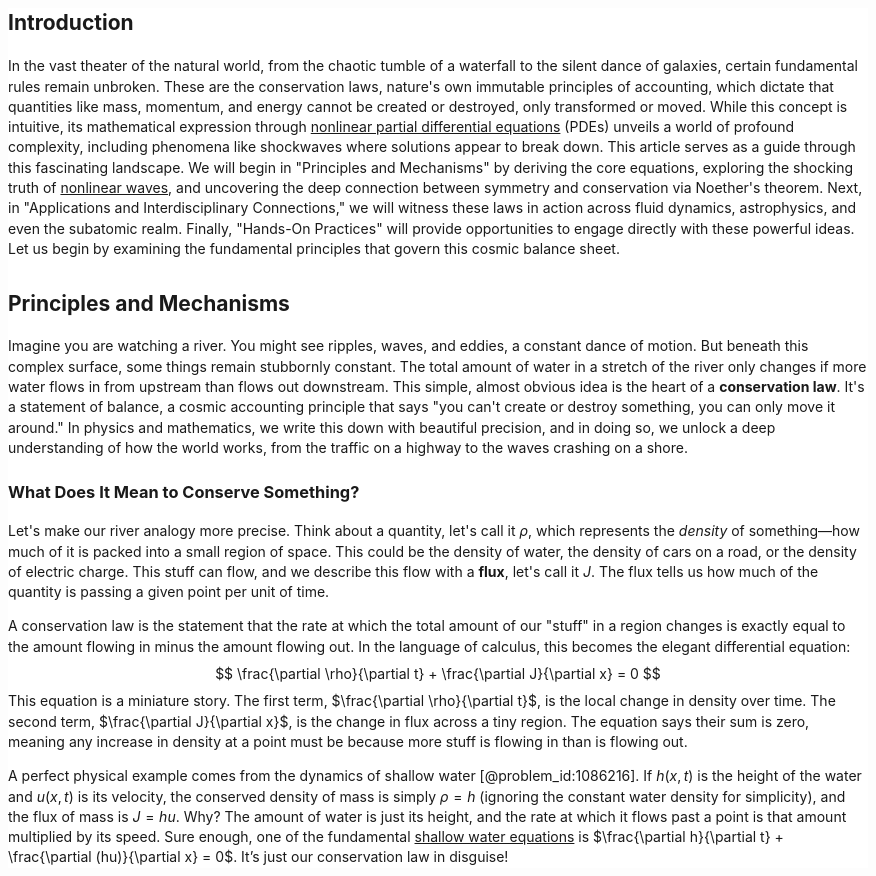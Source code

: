 ## Introduction
In the vast theater of the natural world, from the chaotic tumble of a waterfall to the silent dance of galaxies, certain fundamental rules remain unbroken. These are the conservation laws, nature's own immutable principles of accounting, which dictate that quantities like mass, momentum, and energy cannot be created or destroyed, only transformed or moved. While this concept is intuitive, its mathematical expression through [nonlinear partial differential equations](@article_id:168353) (PDEs) unveils a world of profound complexity, including phenomena like shockwaves where solutions appear to break down. This article serves as a guide through this fascinating landscape. We will begin in "Principles and Mechanisms" by deriving the core equations, exploring the shocking truth of [nonlinear waves](@article_id:272597), and uncovering the deep connection between symmetry and conservation via Noether's theorem. Next, in "Applications and Interdisciplinary Connections," we will witness these laws in action across fluid dynamics, astrophysics, and even the subatomic realm. Finally, "Hands-On Practices" will provide opportunities to engage directly with these powerful ideas. Let us begin by examining the fundamental principles that govern this cosmic balance sheet.

## Principles and Mechanisms

Imagine you are watching a river. You might see ripples, waves, and eddies, a constant dance of motion. But beneath this complex surface, some things remain stubbornly constant. The total amount of water in a stretch of the river only changes if more water flows in from upstream than flows out downstream. This simple, almost obvious idea is the heart of a **conservation law**. It's a statement of balance, a cosmic accounting principle that says "you can't create or destroy something, you can only move it around." In physics and mathematics, we write this down with beautiful precision, and in doing so, we unlock a deep understanding of how the world works, from the traffic on a highway to the waves crashing on a shore.

### What Does It Mean to Conserve Something?

Let's make our river analogy more precise. Think about a quantity, let's call it $\rho$, which represents the *density* of something—how much of it is packed into a small region of space. This could be the density of water, the density of cars on a road, or the density of electric charge. This stuff can flow, and we describe this flow with a **flux**, let's call it $J$. The flux tells us how much of the quantity is passing a given point per unit of time.

A conservation law is the statement that the rate at which the total amount of our "stuff" in a region changes is exactly equal to the amount flowing in minus the amount flowing out. In the language of calculus, this becomes the elegant differential equation:
$$
\frac{\partial \rho}{\partial t} + \frac{\partial J}{\partial x} = 0
$$
This equation is a miniature story. The first term, $\frac{\partial \rho}{\partial t}$, is the local change in density over time. The second term, $\frac{\partial J}{\partial x}$, is the change in flux across a tiny region. The equation says their sum is zero, meaning any increase in density at a point must be because more stuff is flowing in than is flowing out.

A perfect physical example comes from the dynamics of shallow water [@problem_id:1086216]. If $h(x,t)$ is the height of the water and $u(x,t)$ is its velocity, the conserved density of mass is simply $\rho = h$ (ignoring the constant water density for simplicity), and the flux of mass is $J = hu$. Why? The amount of water is just its height, and the rate at which it flows past a point is that amount multiplied by its speed. Sure enough, one of the fundamental [shallow water equations](@article_id:174797) is $\frac{\partial h}{\partial t} + \frac{\partial (hu)}{\partial x} = 0$. It’s just our conservation law in disguise!
